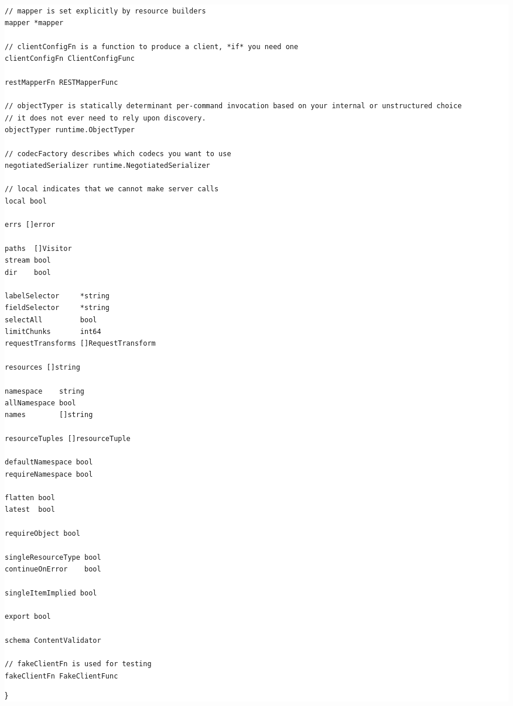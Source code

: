 	// mapper is set explicitly by resource builders
	mapper *mapper

	// clientConfigFn is a function to produce a client, *if* you need one
	clientConfigFn ClientConfigFunc

	restMapperFn RESTMapperFunc

	// objectTyper is statically determinant per-command invocation based on your internal or unstructured choice
	// it does not ever need to rely upon discovery.
	objectTyper runtime.ObjectTyper

	// codecFactory describes which codecs you want to use
	negotiatedSerializer runtime.NegotiatedSerializer

	// local indicates that we cannot make server calls
	local bool

	errs []error

	paths  []Visitor
	stream bool
	dir    bool

	labelSelector     *string
	fieldSelector     *string
	selectAll         bool
	limitChunks       int64
	requestTransforms []RequestTransform

	resources []string

	namespace    string
	allNamespace bool
	names        []string

	resourceTuples []resourceTuple

	defaultNamespace bool
	requireNamespace bool

	flatten bool
	latest  bool

	requireObject bool

	singleResourceType bool
	continueOnError    bool

	singleItemImplied bool

	export bool

	schema ContentValidator

	// fakeClientFn is used for testing
	fakeClientFn FakeClientFunc
}
